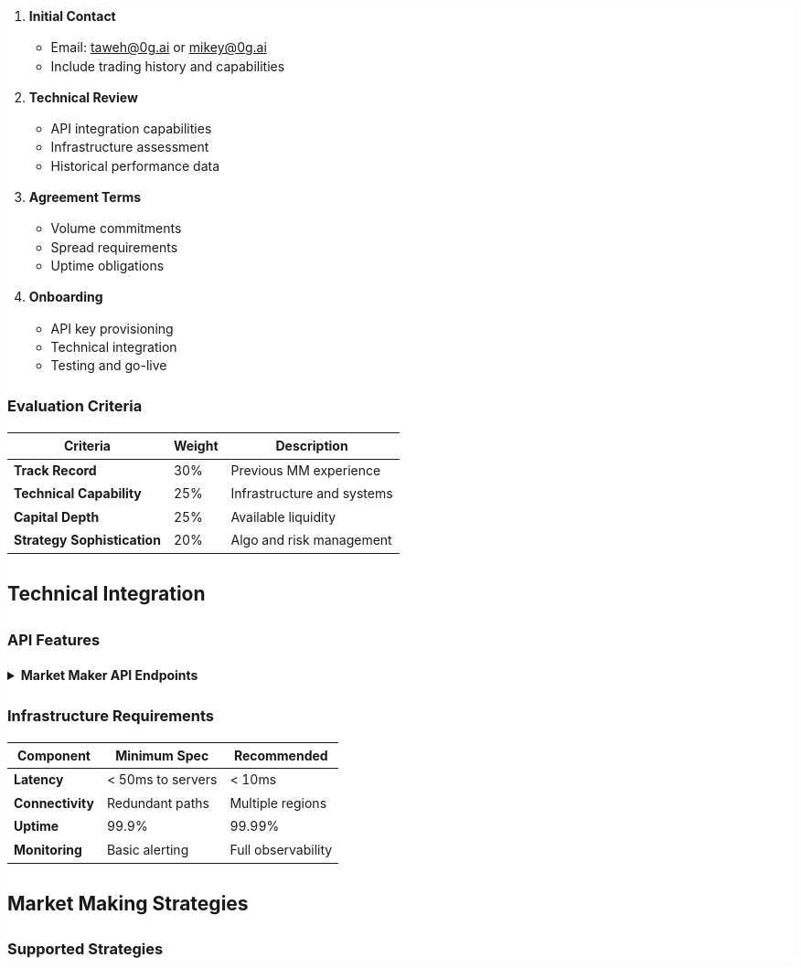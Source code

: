 1. **Initial Contact**
   - Email: taweh@0g.ai or mikey@0g.ai
   - Include trading history and capabilities

2. **Technical Review**
   - API integration capabilities
   - Infrastructure assessment
   - Historical performance data

3. **Agreement Terms**
   - Volume commitments
   - Spread requirements
   - Uptime obligations

4. **Onboarding**
   - API key provisioning
   - Technical integration
   - Testing and go-live

### Evaluation Criteria

| Criteria | Weight | Description |
|----------|--------|-------------|
| **Track Record** | 30% | Previous MM experience |
| **Technical Capability** | 25% | Infrastructure and systems |
| **Capital Depth** | 25% | Available liquidity |
| **Strategy Sophistication** | 20% | Algo and risk management |

## Technical Integration

### API Features

<details><summary><b>Market Maker API Endpoints</b></summary></details>

### Infrastructure Requirements

| Component | Minimum Spec | Recommended |
|-----------|-------------|-------------|
| **Latency** | < 50ms to servers | < 10ms |
| **Connectivity** | Redundant paths | Multiple regions |
| **Uptime** | 99.9% | 99.99% |
| **Monitoring** | Basic alerting | Full observability |

## Market Making Strategies

### Supported Strategies

